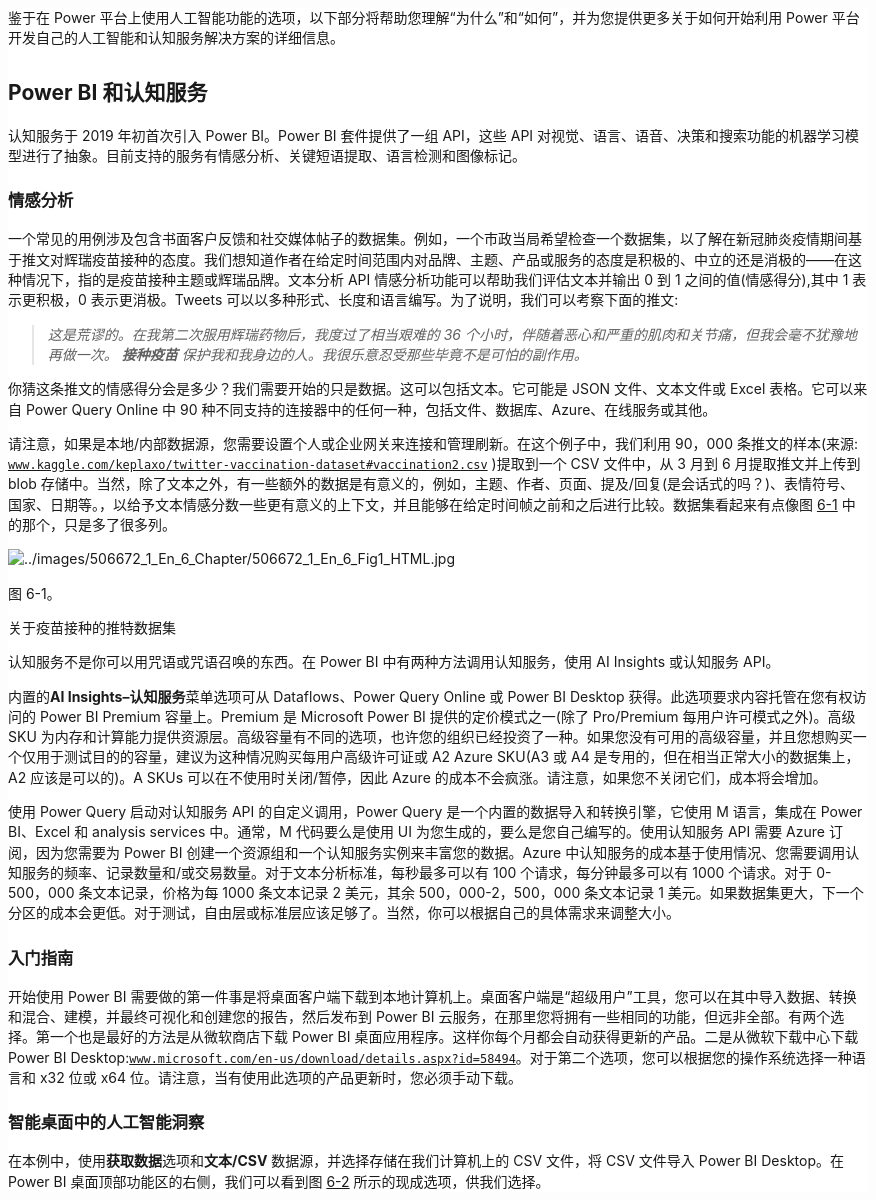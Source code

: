 鉴于在 Power 平台上使用人工智能功能的选项，以下部分将帮助您理解“为什么”和“如何”，并为您提供更多关于如何开始利用 Power 平台开发自己的人工智能和认知服务解决方案的详细信息。

## Power BI 和认知服务

认知服务于 2019 年初首次引入 Power BI。Power BI 套件提供了一组 API，这些 API 对视觉、语言、语音、决策和搜索功能的机器学习模型进行了抽象。目前支持的服务有情感分析、关键短语提取、语言检测和图像标记。

### 情感分析

一个常见的用例涉及包含书面客户反馈和社交媒体帖子的数据集。例如，一个市政当局希望检查一个数据集，以了解在新冠肺炎疫情期间基于推文对辉瑞疫苗接种的态度。我们想知道作者在给定时间范围内对品牌、主题、产品或服务的态度是积极的、中立的还是消极的——在这种情况下，指的是疫苗接种主题或辉瑞品牌。文本分析 API 情感分析功能可以帮助我们评估文本并输出 0 到 1 之间的值(情感得分),其中 1 表示更积极，0 表示更消极。Tweets 可以以多种形式、长度和语言编写。为了说明，我们可以考察下面的推文:

> *这是荒谬的。在我第二次服用辉瑞药物后，我度过了相当艰难的 36 个小时，伴随着恶心和严重的肌肉和关节痛，但我会毫不犹豫地再做一次。* ***接种疫苗*** *保护我和我身边的人。我很乐意忍受那些毕竟不是可怕的副作用。*

你猜这条推文的情感得分会是多少？我们需要开始的只是数据。这可以包括文本。它可能是 JSON 文件、文本文件或 Excel 表格。它可以来自 Power Query Online 中 90 种不同支持的连接器中的任何一种，包括文件、数据库、Azure、在线服务或其他。

请注意，如果是本地/内部数据源，您需要设置个人或企业网关来连接和管理刷新。在这个例子中，我们利用 90，000 条推文的样本(来源: [`www.kaggle.com/keplaxo/twitter-vaccination-dataset#vaccination2.csv`](http://www.kaggle.com/keplaxo/twitter-vaccination-dataset%2523vaccination2.csv) )提取到一个 CSV 文件中，从 3 月到 6 月提取推文并上传到 blob 存储中。当然，除了文本之外，有一些额外的数据是有意义的，例如，主题、作者、页面、提及/回复(是会话式的吗？)、表情符号、国家、日期等。，以给予文本情感分数一些更有意义的上下文，并且能够在给定时间帧之前和之后进行比较。数据集看起来有点像图 [6-1](#Fig1) 中的那个，只是多了很多列。

![../images/506672_1_En_6_Chapter/506672_1_En_6_Fig1_HTML.jpg](../images/506672_1_En_6_Chapter/506672_1_En_6_Fig1_HTML.jpg)

图 6-1。

关于疫苗接种的推特数据集

认知服务不是你可以用咒语或咒语召唤的东西。在 Power BI 中有两种方法调用认知服务，使用 AI Insights 或认知服务 API。

内置的**AI Insights–认知服务**菜单选项可从 Dataflows、Power Query Online 或 Power BI Desktop 获得。此选项要求内容托管在您有权访问的 Power BI Premium 容量上。Premium 是 Microsoft Power BI 提供的定价模式之一(除了 Pro/Premium 每用户许可模式之外)。高级 SKU 为内存和计算能力提供资源层。高级容量有不同的选项，也许您的组织已经投资了一种。如果您没有可用的高级容量，并且您想购买一个仅用于测试目的的容量，建议为这种情况购买每用户高级许可证或 A2 Azure SKU(A3 或 A4 是专用的，但在相当正常大小的数据集上，A2 应该是可以的)。A SKUs 可以在不使用时关闭/暂停，因此 Azure 的成本不会疯涨。请注意，如果您不关闭它们，成本将会增加。

使用 Power Query 启动对认知服务 API 的自定义调用，Power Query 是一个内置的数据导入和转换引擎，它使用 M 语言，集成在 Power BI、Excel 和 analysis services 中。通常，M 代码要么是使用 UI 为您生成的，要么是您自己编写的。使用认知服务 API 需要 Azure 订阅，因为您需要为 Power BI 创建一个资源组和一个认知服务实例来丰富您的数据。Azure 中认知服务的成本基于使用情况、您需要调用认知服务的频率、记录数量和/或交易数量。对于文本分析标准，每秒最多可以有 100 个请求，每分钟最多可以有 1000 个请求。对于 0-500，000 条文本记录，价格为每 1000 条文本记录 2 美元，其余 500，000-2，500，000 条文本记录 1 美元。如果数据集更大，下一个分区的成本会更低。对于测试，自由层或标准层应该足够了。当然，你可以根据自己的具体需求来调整大小。

### 入门指南

开始使用 Power BI 需要做的第一件事是将桌面客户端下载到本地计算机上。桌面客户端是“超级用户”工具，您可以在其中导入数据、转换和混合、建模，并最终可视化和创建您的报告，然后发布到 Power BI 云服务，在那里您将拥有一些相同的功能，但远非全部。有两个选择。第一个也是最好的方法是从微软商店下载 Power BI 桌面应用程序。这样你每个月都会自动获得更新的产品。二是从微软下载中心下载 Power BI Desktop:[`www.microsoft.com/en-us/download/details.aspx?id=58494`](http://www.microsoft.com/en-us/download/details.aspx%253Fid%253D58494)。对于第二个选项，您可以根据您的操作系统选择一种语言和 x32 位或 x64 位。请注意，当有使用此选项的产品更新时，您必须手动下载。

### 智能桌面中的人工智能洞察

在本例中，使用**获取数据**选项和**文本/CSV** 数据源，并选择存储在我们计算机上的 CSV 文件，将 CSV 文件导入 Power BI Desktop。在 Power BI 桌面顶部功能区的右侧，我们可以看到图 [6-2](#Fig2) 所示的现成选项，供我们选择。
